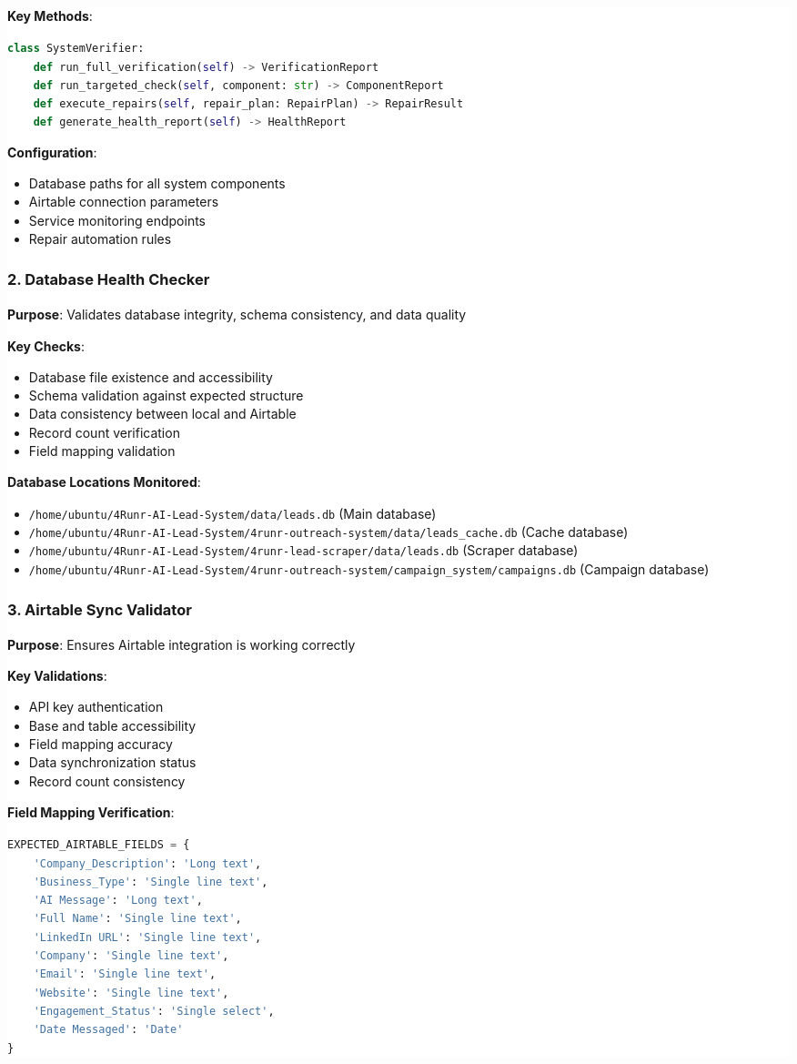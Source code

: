 **Key Methods**:
```python
class SystemVerifier:
    def run_full_verification(self) -> VerificationReport
    def run_targeted_check(self, component: str) -> ComponentReport
    def execute_repairs(self, repair_plan: RepairPlan) -> RepairResult
    def generate_health_report(self) -> HealthReport
```

**Configuration**:
- Database paths for all system components
- Airtable connection parameters
- Service monitoring endpoints
- Repair automation rules

### 2. Database Health Checker

**Purpose**: Validates database integrity, schema consistency, and data quality

**Key Checks**:
- Database file existence and accessibility
- Schema validation against expected structure
- Data consistency between local and Airtable
- Record count verification
- Field mapping validation

**Database Locations Monitored**:
- `/home/ubuntu/4Runr-AI-Lead-System/data/leads.db` (Main database)
- `/home/ubuntu/4Runr-AI-Lead-System/4runr-outreach-system/data/leads_cache.db` (Cache database)
- `/home/ubuntu/4Runr-AI-Lead-System/4runr-lead-scraper/data/leads.db` (Scraper database)
- `/home/ubuntu/4Runr-AI-Lead-System/4runr-outreach-system/campaign_system/campaigns.db` (Campaign database)

### 3. Airtable Sync Validator

**Purpose**: Ensures Airtable integration is working correctly

**Key Validations**:
- API key authentication
- Base and table accessibility
- Field mapping accuracy
- Data synchronization status
- Record count consistency

**Field Mapping Verification**:
```python
EXPECTED_AIRTABLE_FIELDS = {
    'Company_Description': 'Long text',
    'Business_Type': 'Single line text', 
    'AI Message': 'Long text',
    'Full Name': 'Single line text',
    'LinkedIn URL': 'Single line text',
    'Company': 'Single line text',
    'Email': 'Single line text',
    'Website': 'Single line text',
    'Engagement_Status': 'Single select',
    'Date Messaged': 'Date'
}
```
